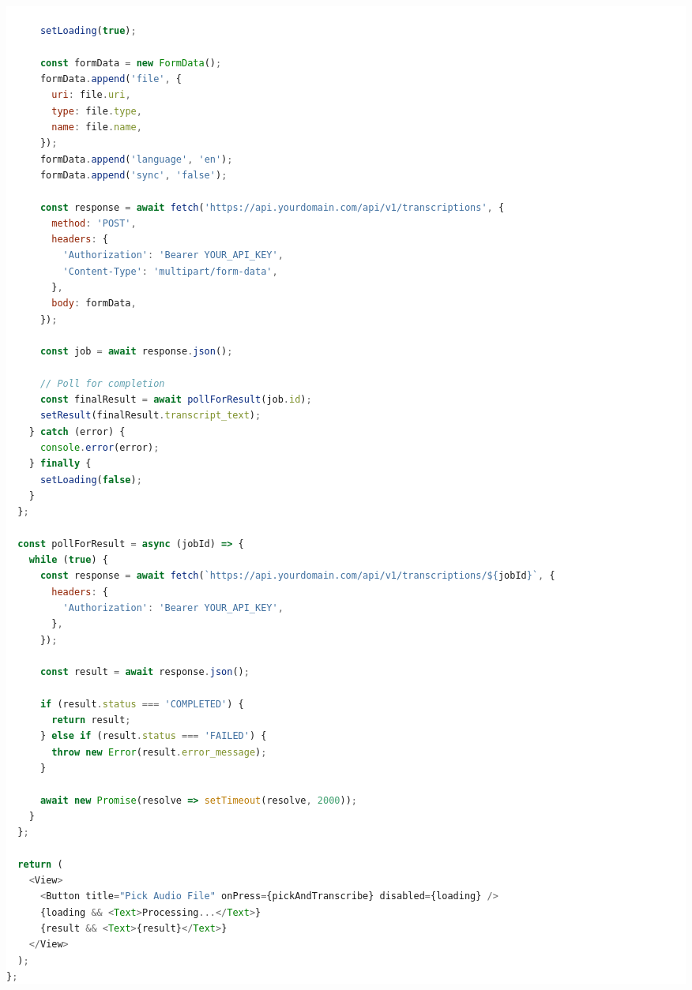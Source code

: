 ```javascript

      setLoading(true);

      const formData = new FormData();
      formData.append('file', {
        uri: file.uri,
        type: file.type,
        name: file.name,
      });
      formData.append('language', 'en');
      formData.append('sync', 'false');

      const response = await fetch('https://api.yourdomain.com/api/v1/transcriptions', {
        method: 'POST',
        headers: {
          'Authorization': 'Bearer YOUR_API_KEY',
          'Content-Type': 'multipart/form-data',
        },
        body: formData,
      });

      const job = await response.json();
      
      // Poll for completion
      const finalResult = await pollForResult(job.id);
      setResult(finalResult.transcript_text);
    } catch (error) {
      console.error(error);
    } finally {
      setLoading(false);
    }
  };

  const pollForResult = async (jobId) => {
    while (true) {
      const response = await fetch(`https://api.yourdomain.com/api/v1/transcriptions/${jobId}`, {
        headers: {
          'Authorization': 'Bearer YOUR_API_KEY',
        },
      });

      const result = await response.json();

      if (result.status === 'COMPLETED') {
        return result;
      } else if (result.status === 'FAILED') {
        throw new Error(result.error_message);
      }

      await new Promise(resolve => setTimeout(resolve, 2000));
    }
  };

  return (
    <View>
      <Button title="Pick Audio File" onPress={pickAndTranscribe} disabled={loading} />
      {loading && <Text>Processing...</Text>}
      {result && <Text>{result}</Text>}
    </View>
  );
};
```
